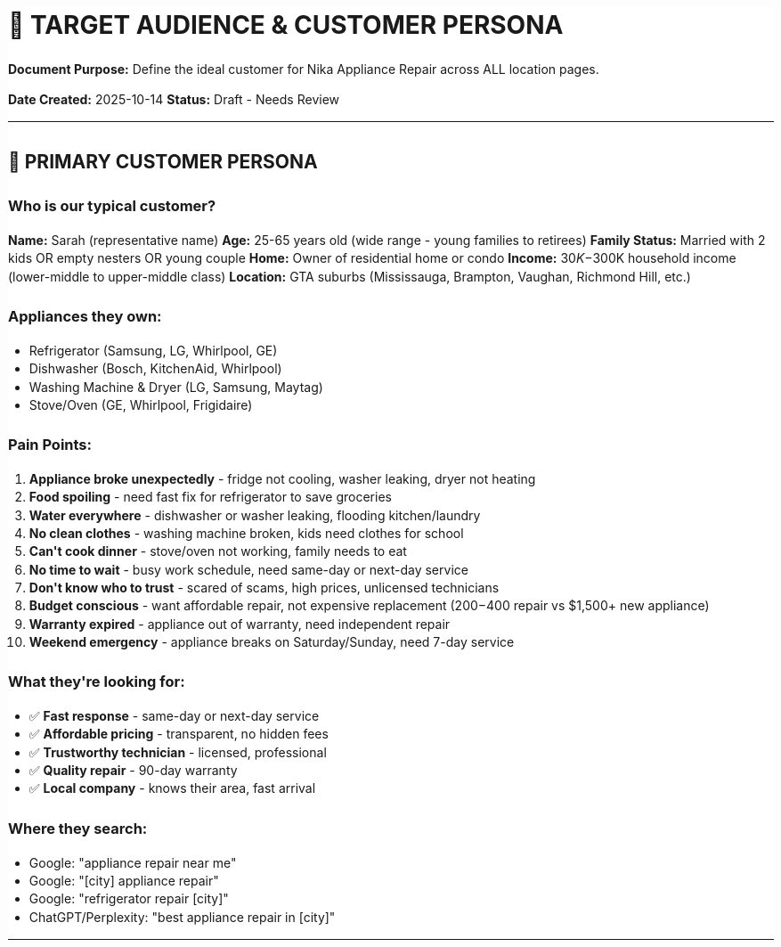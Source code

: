 # 🎯 TARGET AUDIENCE & CUSTOMER PERSONA

**Document Purpose:** Define the ideal customer for Nika Appliance Repair across ALL location pages.

**Date Created:** 2025-10-14
**Status:** Draft - Needs Review

---

## 👥 PRIMARY CUSTOMER PERSONA

### **Who is our typical customer?**

**Name:** Sarah (representative name)
**Age:** 25-65 years old (wide range - young families to retirees)
**Family Status:** Married with 2 kids OR empty nesters OR young couple
**Home:** Owner of residential home or condo
**Income:** $30K-$300K household income (lower-middle to upper-middle class)
**Location:** GTA suburbs (Mississauga, Brampton, Vaughan, Richmond Hill, etc.)

### **Appliances they own:**
- Refrigerator (Samsung, LG, Whirlpool, GE)
- Dishwasher (Bosch, KitchenAid, Whirlpool)
- Washing Machine & Dryer (LG, Samsung, Maytag)
- Stove/Oven (GE, Whirlpool, Frigidaire)

### **Pain Points:**
1. **Appliance broke unexpectedly** - fridge not cooling, washer leaking, dryer not heating
2. **Food spoiling** - need fast fix for refrigerator to save groceries
3. **Water everywhere** - dishwasher or washer leaking, flooding kitchen/laundry
4. **No clean clothes** - washing machine broken, kids need clothes for school
5. **Can't cook dinner** - stove/oven not working, family needs to eat
6. **No time to wait** - busy work schedule, need same-day or next-day service
7. **Don't know who to trust** - scared of scams, high prices, unlicensed technicians
8. **Budget conscious** - want affordable repair, not expensive replacement ($200-$400 repair vs $1,500+ new appliance)
9. **Warranty expired** - appliance out of warranty, need independent repair
10. **Weekend emergency** - appliance breaks on Saturday/Sunday, need 7-day service

### **What they're looking for:**
- ✅ **Fast response** - same-day or next-day service
- ✅ **Affordable pricing** - transparent, no hidden fees
- ✅ **Trustworthy technician** - licensed, professional
- ✅ **Quality repair** - 90-day warranty
- ✅ **Local company** - knows their area, fast arrival

### **Where they search:**
- Google: "appliance repair near me"
- Google: "[city] appliance repair"
- Google: "refrigerator repair [city]"
- ChatGPT/Perplexity: "best appliance repair in [city]"

---